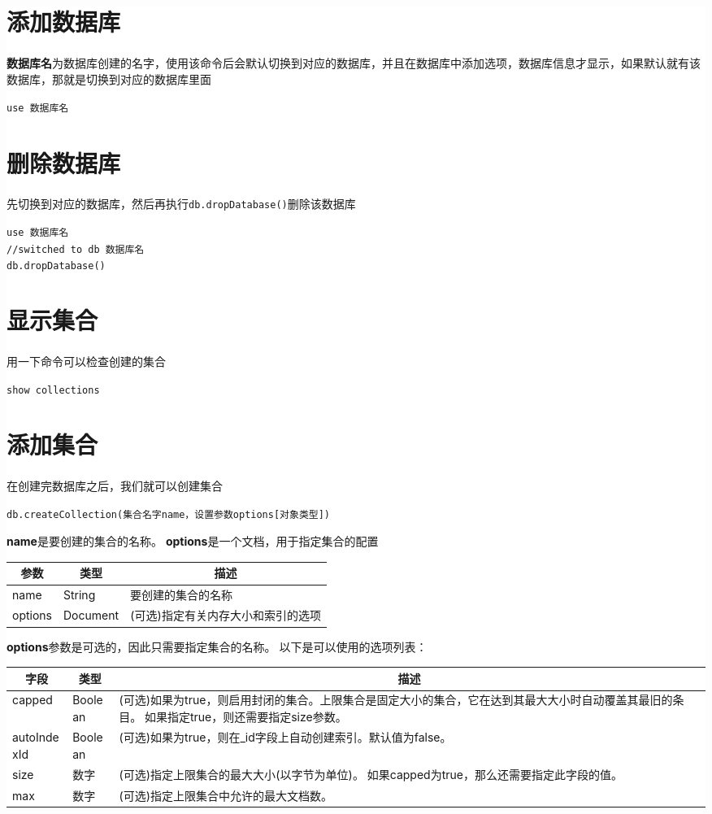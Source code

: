 # 添加数据库

**数据库名**为数据库创建的名字，使用该命令后会默认切换到对应的数据库，并且在数据库中添加选项，数据库信息才显示，如果默认就有该数据库，那就是切换到对应的数据库里面

```
use 数据库名
```

# 删除数据库

先切换到对应的数据库，然后再执行`db.dropDatabase()`删除该数据库

```
use 数据库名
//switched to db 数据库名
db.dropDatabase()
```

# 显示集合

用一下命令可以检查创建的集合

```
show collections
```

# 添加集合

在创建完数据库之后，我们就可以创建集合

```
db.createCollection(集合名字name，设置参数options[对象类型])
```

**name**是要创建的集合的名称。 **options**是一个文档，用于指定集合的配置

| 参数    | 类型     | 描述                               |
| ------- | -------- | ---------------------------------- |
| name    | String   | 要创建的集合的名称                 |
| options | Document | (可选)指定有关内存大小和索引的选项 |

**options**参数是可选的，因此只需要指定集合的名称。 以下是可以使用的选项列表：

| 字段        | 类型    | 描述                                                         |
| ----------- | ------- | ------------------------------------------------------------ |
| capped      | Boolean | (可选)如果为true，则启用封闭的集合。上限集合是固定大小的集合，它在达到其最大大小时自动覆盖其最旧的条目。 如果指定true，则还需要指定size参数。 |
| autoIndexId | Boolean | (可选)如果为true，则在_id字段上自动创建索引。默认值为false。 |
| size        | 数字    | (可选)指定上限集合的最大大小(以字节为单位)。 如果capped为true，那么还需要指定此字段的值。 |
| max         | 数字    | (可选)指定上限集合中允许的最大文档数。                       |
